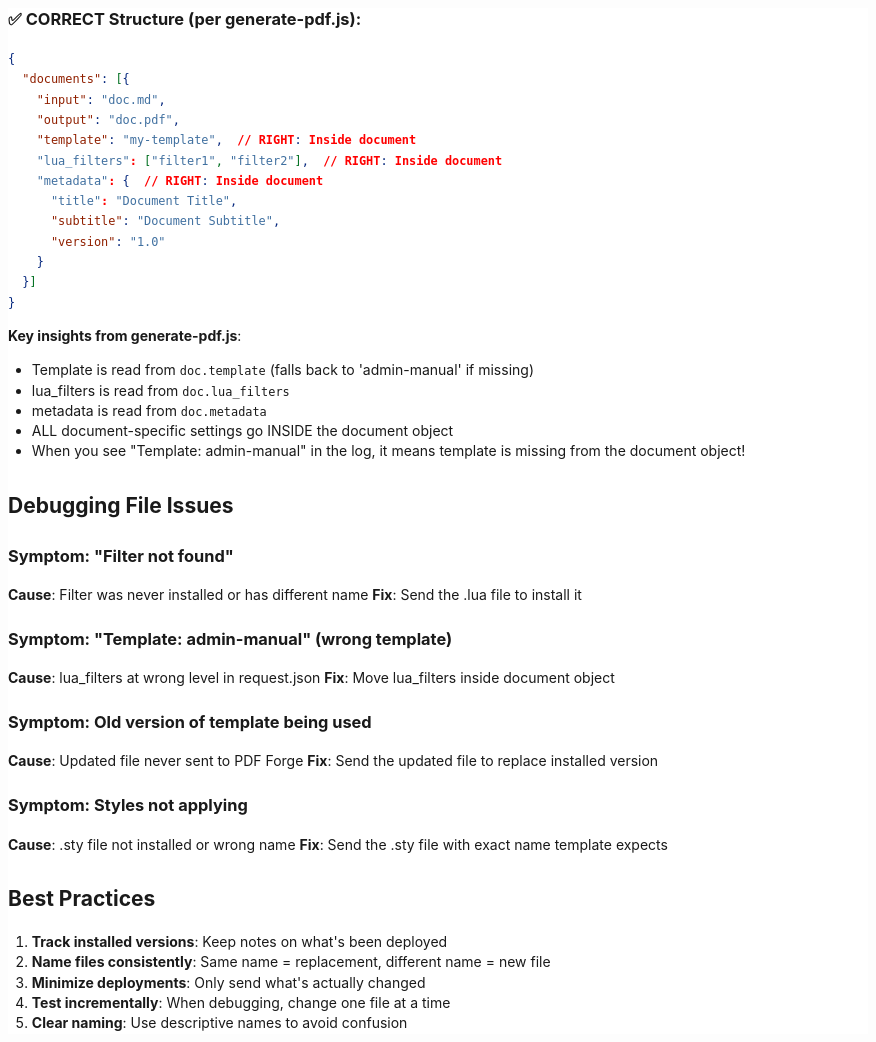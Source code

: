 ### ✅ CORRECT Structure (per generate-pdf.js):
```json
{
  "documents": [{
    "input": "doc.md",
    "output": "doc.pdf",
    "template": "my-template",  // RIGHT: Inside document
    "lua_filters": ["filter1", "filter2"],  // RIGHT: Inside document
    "metadata": {  // RIGHT: Inside document
      "title": "Document Title",
      "subtitle": "Document Subtitle",
      "version": "1.0"
    }
  }]
}
```

**Key insights from generate-pdf.js**: 
- Template is read from `doc.template` (falls back to 'admin-manual' if missing)
- lua_filters is read from `doc.lua_filters` 
- metadata is read from `doc.metadata`
- ALL document-specific settings go INSIDE the document object
- When you see "Template: admin-manual" in the log, it means template is missing from the document object!

## Debugging File Issues

### Symptom: "Filter not found"
**Cause**: Filter was never installed or has different name
**Fix**: Send the .lua file to install it

### Symptom: "Template: admin-manual" (wrong template)
**Cause**: lua_filters at wrong level in request.json
**Fix**: Move lua_filters inside document object

### Symptom: Old version of template being used
**Cause**: Updated file never sent to PDF Forge
**Fix**: Send the updated file to replace installed version

### Symptom: Styles not applying
**Cause**: .sty file not installed or wrong name
**Fix**: Send the .sty file with exact name template expects

## Best Practices

1. **Track installed versions**: Keep notes on what's been deployed
2. **Name files consistently**: Same name = replacement, different name = new file
3. **Minimize deployments**: Only send what's actually changed
4. **Test incrementally**: When debugging, change one file at a time
5. **Clear naming**: Use descriptive names to avoid confusion

